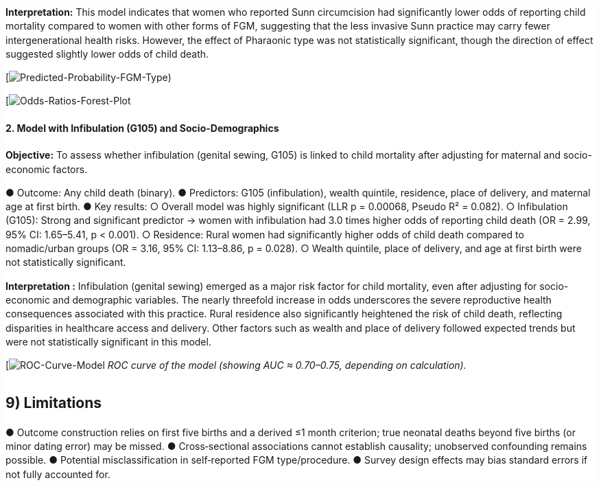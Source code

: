 **Interpretation:**
This model indicates that women who reported Sunn circumcision had
significantly lower odds of reporting child mortality compared to women with
other forms of FGM, suggesting that the less invasive Sunn practice may
carry fewer intergenerational health risks. However, the effect of Pharaonic
type was not statistically significant, though the direction of effect
suggested slightly lower odds of child death.

[![Predicted-Probability-FGM-Type](https://i.postimg.cc/VkZxYkh3/8.png))

[![Odds-Ratios-Forest-Plot](https://i.postimg.cc/MTVNbbGS/7.png)

#### 2. Model with Infibulation (G105) and Socio-Demographics

**Objective:** To assess whether infibulation (genital sewing, G105) is
linked to child mortality after adjusting for maternal and socio-economic
factors.

● Outcome: Any child death (binary).
● Predictors: G105 (infibulation), wealth quintile, residence, place of
  delivery, and maternal age at first birth.
● Key results:
  ○ Overall model was highly significant (LLR p = 0.00068, Pseudo R² =
    0.082).
  ○ Infibulation (G105): Strong and significant predictor → women with
    infibulation had 3.0 times higher odds of reporting child death (OR =
    2.99, 95% CI: 1.65–5.41, p < 0.001).
  ○ Residence: Rural women had significantly higher odds of child death
    compared to nomadic/urban groups (OR = 3.16, 95% CI: 1.13–8.86, p =
    0.028).
  ○ Wealth quintile, place of delivery, and age at first birth were not
    statistically significant.

**Interpretation :**
Infibulation (genital sewing) emerged as a major risk factor for child
mortality, even after adjusting for socio-economic and demographic variables.
The nearly threefold increase in odds underscores the severe reproductive
health consequences associated with this practice. Rural residence also
significantly heightened the risk of child death, reflecting disparities in
healthcare access and delivery. Other factors such as wealth and place of
delivery followed expected trends but were not statistically significant in
this model.

[![ROC-Curve-Model](https://i.postimg.cc/jSjV07MH/9.png)
*ROC curve of the model (showing AUC ≈ 0.70–0.75, depending on
calculation).*

## 9) Limitations

● Outcome construction relies on first five births and a derived ≤1 month
  criterion; true neonatal deaths beyond five births (or minor dating error)
  may be missed.
● Cross‑sectional associations cannot establish causality; unobserved
  confounding remains possible.
● Potential misclassification in self‑reported FGM type/procedure.
● Survey design effects may bias standard errors if not fully accounted for.
